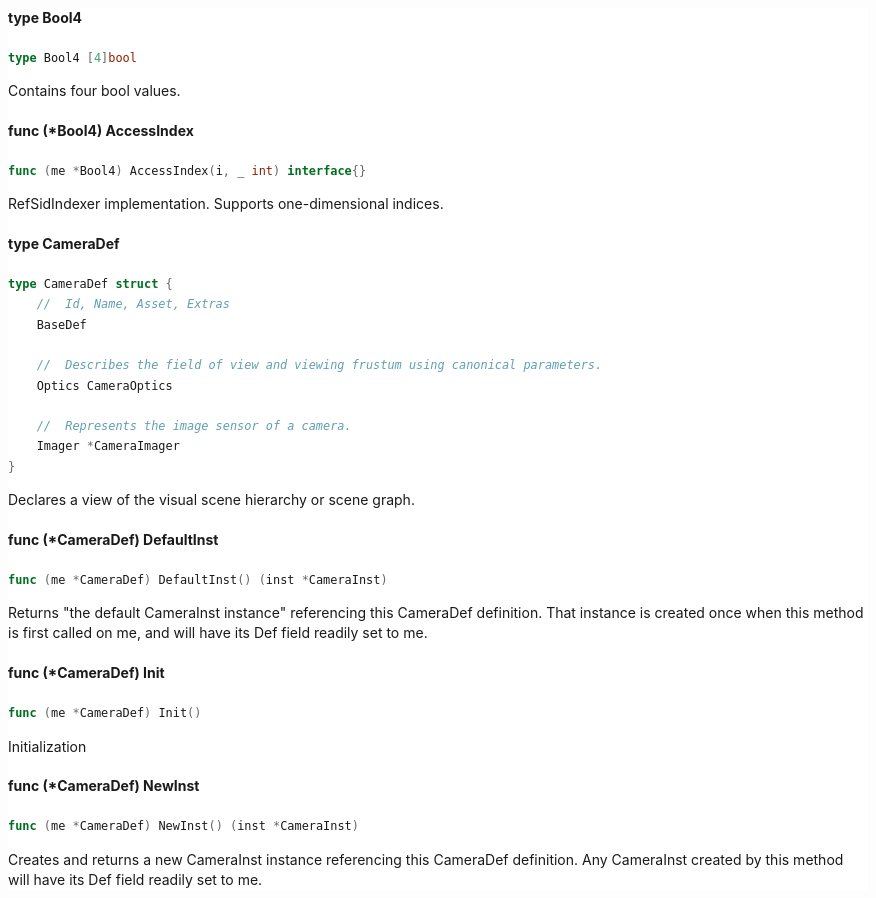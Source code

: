#### type Bool4

```go
type Bool4 [4]bool
```

Contains four bool values.

#### func (*Bool4) AccessIndex

```go
func (me *Bool4) AccessIndex(i, _ int) interface{}
```
RefSidIndexer implementation. Supports one-dimensional indices.

#### type CameraDef

```go
type CameraDef struct {
	//	Id, Name, Asset, Extras
	BaseDef

	//	Describes the field of view and viewing frustum using canonical parameters.
	Optics CameraOptics

	//	Represents the image sensor of a camera.
	Imager *CameraImager
}
```

Declares a view of the visual scene hierarchy or scene graph.

#### func (*CameraDef) DefaultInst

```go
func (me *CameraDef) DefaultInst() (inst *CameraInst)
```
Returns "the default CameraInst instance" referencing this CameraDef definition.
That instance is created once when this method is first called on me, and will
have its Def field readily set to me.

#### func (*CameraDef) Init

```go
func (me *CameraDef) Init()
```
Initialization

#### func (*CameraDef) NewInst

```go
func (me *CameraDef) NewInst() (inst *CameraInst)
```
Creates and returns a new CameraInst instance referencing this CameraDef
definition. Any CameraInst created by this method will have its Def field
readily set to me.

